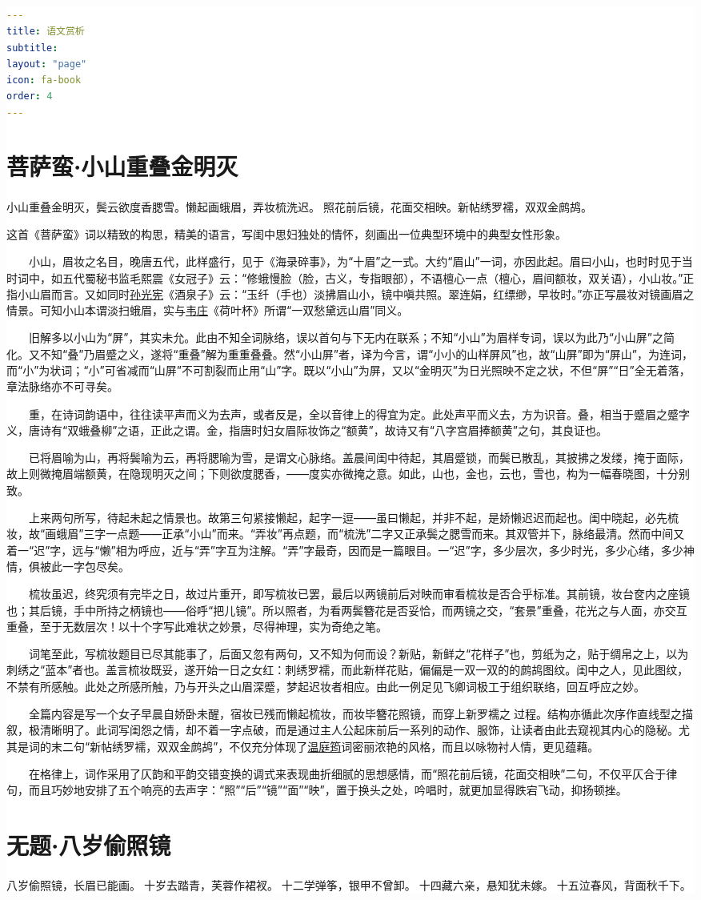 ```yaml
---
title: 语文赏析
subtitle: 
layout: "page"
icon: fa-book
order: 4
---
```

# 菩萨蛮·小山重叠金明灭

小山重叠金明灭，鬓云欲度香腮雪。懒起画蛾眉，弄妆梳洗迟。
照花前后镜，花面交相映。新帖绣罗襦，双双金鹧鸪。

这首《菩萨蛮》词以精致的构思，精美的语言，写闺中思妇独处的情怀，刻画出一位典型环境中的典型女性形象。

　　小山，眉妆之名目，晚唐五代，此样盛行，见于《海录碎事》，为“十眉”之一式。大约“眉山”一词，亦因此起。眉曰小山，也时时见于当时词中，如五代蜀秘书监毛熙震《女冠子》云：“修蛾慢脸（脸，古义，专指眼部），不语檀心一点（檀心，眉间额妆，双关语），小山妆。”正指小山眉而言。又如同时[孙光宪](https://so.gushiwen.cn/authorv_59031adc1bff.aspx)《酒泉子》云：“玉纤（手也）淡拂眉山小，镜中嗔共照。翠连娟，红缥缈，早妆时。”亦正写晨妆对镜画眉之情景。可知小山本谓淡扫蛾眉，实与[韦庄](https://so.gushiwen.cn/authorv_7ce628a673ef.aspx)《荷叶杯》所谓“一双愁黛远山眉”同义。

　　旧解多以小山为“屏”，其实未允。此由不知全词脉络，误以首句与下无内在联系；不知“小山”为眉样专词，误以为此乃“小山屏”之简化。又不知“叠”乃眉蹙之义，遂将“重叠”解为重重叠叠。然“小山屏”者，译为今言，谓“小小的山样屏风”也，故“山屏”即为“屏山”，为连词，而“小”为状词；“小”可省减而“山屏”不可割裂而止用“山”字。既以“小山”为屏，又以“金明灭”为日光照映不定之状，不但“屏”“日”全无着落，章法脉络亦不可寻矣。

　　重，在诗词韵语中，往往读平声而义为去声，或者反是，全以音律上的得宜为定。此处声平而义去，方为识音。叠，相当于蹙眉之蹙字义，唐诗有“双蛾叠柳”之语，正此之谓。金，指唐时妇女眉际妆饰之“额黄”，故诗又有“八字宫眉捧额黄”之句，其良证也。

　　已将眉喻为山，再将鬓喻为云，再将腮喻为雪，是谓文心脉络。盖晨间闺中待起，其眉蹙锁，而鬓已散乱，其披拂之发缕，掩于面际，故上则微掩眉端额黄，在隐现明灭之间；下则欲度腮香，——度实亦微掩之意。如此，山也，金也，云也，雪也，构为一幅春晓图，十分别致。

　　上来两句所写，待起未起之情景也。故第三句紧接懒起，起字一逗——虽曰懒起，并非不起，是娇懒迟迟而起也。闺中晓起，必先梳妆，故“画蛾眉”三字一点题——正承“小山”而来。“弄妆”再点题，而“梳洗”二字又正承鬓之腮雪而来。其双管并下，脉络最清。然而中间又着一“迟”字，远与“懒”相为呼应，近与“弄”字互为注解。“弄”字最奇，因而是一篇眼目。一“迟”字，多少层次，多少时光，多少心绪，多少神情，俱被此一字包尽矣。

　　梳妆虽迟，终究须有完毕之日，故过片重开，即写梳妆已罢，最后以两镜前后对映而审看梳妆是否合乎标准。其前镜，妆台奁内之座镜也；其后镜，手中所持之柄镜也——俗呼“把儿镜”。所以照者，为看两鬓簪花是否妥恰，而两镜之交，“套景”重叠，花光之与人面，亦交互重叠，至于无数层次！以十个字写此难状之妙景，尽得神理，实为奇绝之笔。

　　词笔至此，写梳妆题目已尽其能事了，后面又忽有两句，又不知为何而设？新贴，新鲜之“花样子”也，剪纸为之，贴于绸帛之上，以为刺绣之“蓝本”者也。盖言梳妆既妥，遂开始一日之女红：刺绣罗襦，而此新样花贴，偏偏是一双一双的的鹧鸪图纹。闺中之人，见此图纹，不禁有所感触。此处之所感所触，乃与开头之山眉深蹙，梦起迟妆者相应。由此一例足见飞卿词极工于组织联络，回互呼应之妙。

　　全篇内容是写一个女子早晨自娇卧未醒，宿妆已残而懒起梳妆，而妆毕簪花照镜，而穿上新罗襦之 过程。结构亦循此次序作直线型之描叙，极清晰明了。此词写闺怨之情，却不着一字点破，而是通过主人公起床前后一系列的动作、服饰，让读者由此去窥视其内心的隐秘。尤其是词的末二句“新帖绣罗襦，双双金鹧鸪”，不仅充分体现了[温庭筠](https://so.gushiwen.cn/authorv_c367ccd8cd08.aspx)词密丽浓艳的风格，而且以咏物衬人情，更见蕴藉。

　　在格律上，词作采用了仄韵和平韵交错变换的调式来表现曲折细腻的思想感情，而“照花前后镜，花面交相映”二句，不仅平仄合于律句，而且巧妙地安排了五个响亮的去声字：“照”“后”“镜”“面”“映”，置于换头之处，吟唱时，就更加显得跌宕飞动，抑扬顿挫。

# 无题·八岁偷照镜

八岁偷照镜，长眉已能画。
十岁去踏青，芙蓉作裙衩。
十二学弹筝，银甲不曾卸。
十四藏六亲，悬知犹未嫁。
十五泣春风，背面秋千下。
